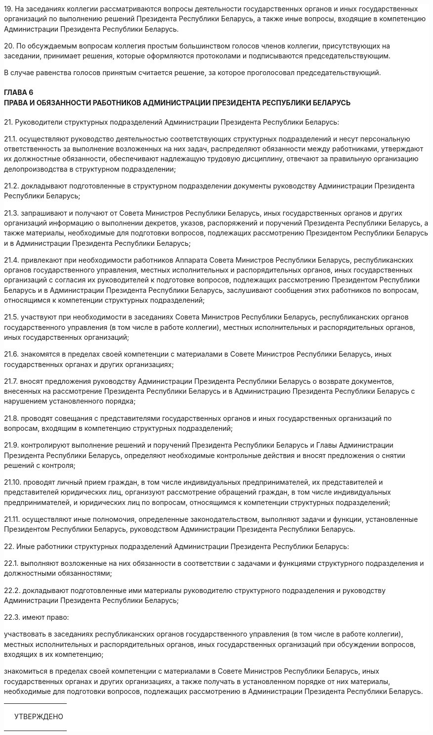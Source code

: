 <p>19. На заседаниях коллегии рассматриваются вопросы деятельности государственных органов и иных государственных организаций по выполнению решений Президента Республики Беларусь, а также иные вопросы, входящие в компетенцию Администрации Президента Республики Беларусь.</p>
<p>20. По обсуждаемым вопросам коллегия простым большинством голосов членов коллегии, присутствующих на заседании, принимает решения, которые оформляются протоколами и подписываются председательствующим. </p>
<p>В случае равенства голосов принятым считается решение, за которое проголосовал председательствующий.</p>
<h4>ГЛАВА 6<br>ПРАВА И ОБЯЗАННОСТИ РАБОТНИКОВ АДМИНИСТРАЦИИ ПРЕЗИДЕНТА РЕСПУБЛИКИ БЕЛАРУСЬ</h4>
<p>21. Руководители структурных подразделений Администрации Президента Республики Беларусь:</p>
<p>21.1. осуществляют руководство деятельностью соответствующих структурных подразделений и несут персональную ответственность за выполнение возложенных на них задач, распределяют обязанности между работниками, утверждают их должностные обязанности, обеспечивают надлежащую трудовую дисциплину, отвечают за правильную организацию делопроизводства в структурном подразделении;</p>
<p>21.2. докладывают подготовленные в структурном подразделении документы руководству Администрации Президента Республики Беларусь;</p>
<p>21.3. запрашивают и получают от Совета Министров Республики Беларусь, иных государственных органов и других организаций информацию о выполнении декретов, указов, распоряжений и поручений Президента Республики Беларусь, а также материалы, необходимые для подготовки вопросов, подлежащих рассмотрению Президентом Республики Беларусь и в Администрации Президента Республики Беларусь;</p>
<p>21.4. привлекают при необходимости работников Аппарата Совета Министров Республики Беларусь, республиканских органов государственного управления, местных исполнительных и распорядительных органов, иных государственных организаций с согласия их руководителей к подготовке вопросов, подлежащих рассмотрению Президентом Республики Беларусь и в Администрации Президента Республики Беларусь, заслушивают сообщения этих работников по вопросам, относящимся к компетенции структурных подразделений;</p>
<p>21.5. участвуют при необходимости в заседаниях Совета Министров Республики Беларусь, республиканских органов государственного управления (в том числе в работе коллегии), местных исполнительных и распорядительных органов, иных государственных организаций;</p>
<p>21.6. знакомятся в пределах своей компетенции с материалами в Совете Министров Республики Беларусь, иных государственных органах и других организациях;</p>
<p>21.7. вносят предложения руководству Администрации Президента Республики Беларусь о возврате документов, внесенных на рассмотрение Президента Республики Беларусь и в Администрацию Президента Республики Беларусь с нарушением установленного порядка;</p>
<p>21.8. проводят совещания с представителями государственных органов и иных государственных организаций по вопросам, входящим в компетенцию структурных подразделений;</p>
<p>21.9. контролируют выполнение решений и поручений Президента Республики Беларусь и Главы Администрации Президента Республики Беларусь, определяют необходимые контрольные действия и вносят предложения о снятии решений с контроля;</p>
<p>21.10. проводят личный прием граждан, в том числе индивидуальных предпринимателей, их представителей и представителей юридических лиц, организуют рассмотрение обращений граждан, в том числе индивидуальных предпринимателей, и юридических лиц по вопросам, относящимся к компетенции структурных подразделений;</p>
<p>21.11. осуществляют иные полномочия, определенные законодательством, выполняют задачи и функции, установленные Президентом Республики Беларусь, руководством Администрации Президента Республики Беларусь.</p>
<p>22. Иные работники структурных подразделений Администрации Президента Республики Беларусь:</p>
<p>22.1. выполняют возложенные на них обязанности в соответствии с задачами и функциями структурного подразделения и должностными обязанностями;</p>
<p>22.2. докладывают подготовленные ими материалы руководителю структурного подразделения и руководству Администрации Президента Республики Беларусь;</p>
<p>22.3. имеют право:</p>
<p>участвовать в заседаниях республиканских органов государственного управления (в том числе в работе коллегии), местных исполнительных и распорядительных органов, иных государственных организаций при обсуждении вопросов, входящих в их компетенцию;</p>
<p>знакомиться в пределах своей компетенции с материалами в Совете Министров Республики Беларусь, иных государственных органах и других организациях, а также получать в установленном порядке от них материалы, необходимые для подготовки вопросов, подлежащих рассмотрению в Администрации Президента Республики Беларусь.</p>
<p></p>
<table><tr>
<td><p></p></td>
<td>
<p>УТВЕРЖДЕНО</p>